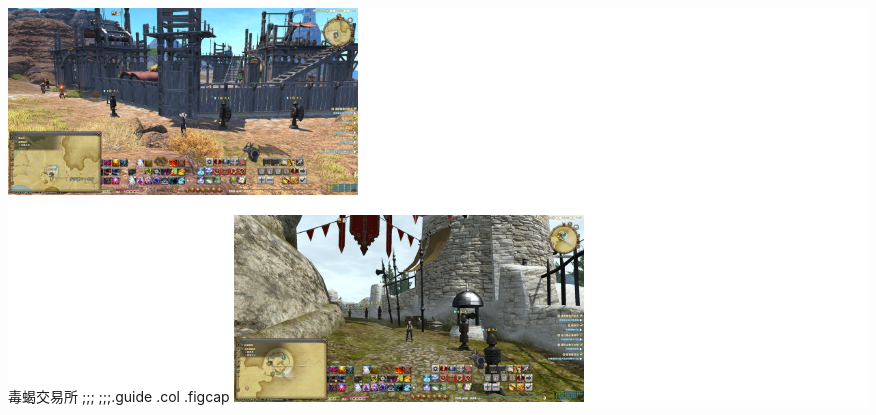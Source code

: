 <img src="./battle.assets/dummy1_1.png" width="350px" />

毒蝎交易所<Pos name="西萨纳兰" :x="25.4" :y="26.7" />
;;;
;;;.guide .col .figcap
<img src="./battle.assets/dummy1_2.png" width="350px" />
